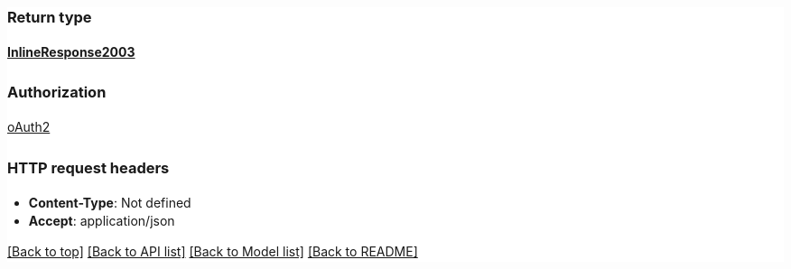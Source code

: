 ### Return type

[**InlineResponse2003**](InlineResponse2003.md)

### Authorization

[oAuth2](../README.md#oAuth2)

### HTTP request headers

 - **Content-Type**: Not defined
 - **Accept**: application/json

[[Back to top]](#) [[Back to API list]](../README.md#documentation-for-api-endpoints) [[Back to Model list]](../README.md#documentation-for-models) [[Back to README]](../README.md)

